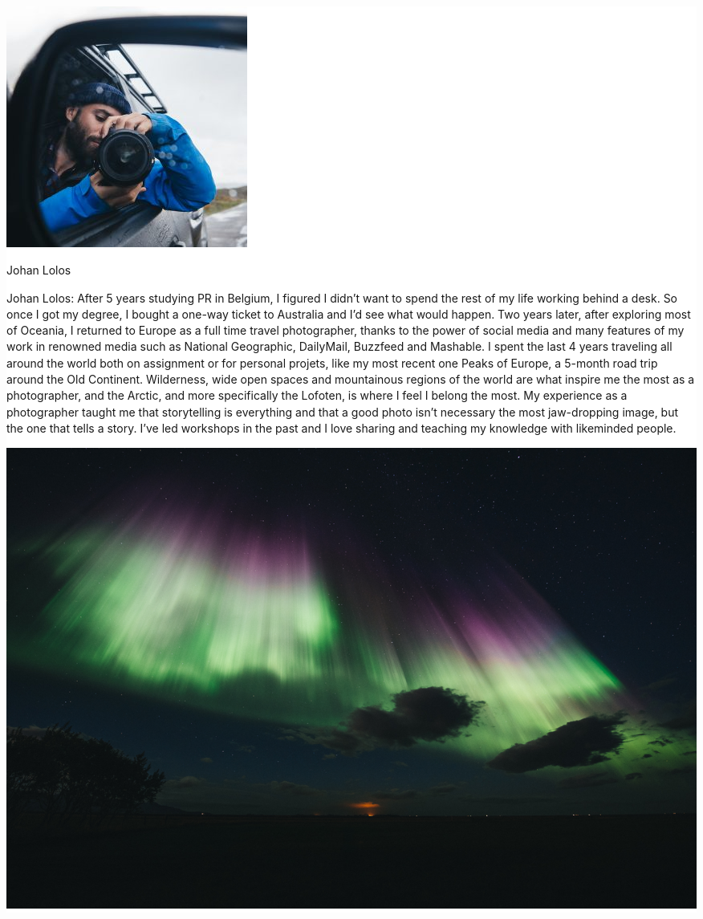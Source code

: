 ![](/uploads/aurora/Autoportrait-300x300.jpg)

Johan Lolos

Johan Lolos: After 5 years studying PR in Belgium, I figured I didn’t want to spend the rest of my life working behind a desk. So once I got my degree, I bought a one-way ticket to Australia and I’d see what would happen. Two years later, after exploring most of Oceania, I returned to Europe as a full time travel photographer, thanks to the power of social media and many features of my work in renowned media such as National Geographic, DailyMail, Buzzfeed and Mashable. I spent the last 4 years traveling all around the world both on assignment or for personal projets, like my most recent one Peaks of Europe, a 5-month road trip around the Old Continent. Wilderness, wide open spaces and mountainous regions of the world are what inspire me the most as a photographer, and the Arctic, and more specifically the Lofoten, is where I feel I belong the most. My experience as a photographer taught me that storytelling is everything and that a good photo isn’t necessary the most jaw-dropping image, but the one that tells a story. I’ve led workshops in the past and I love sharing and teaching my knowledge with likeminded people.

![](/uploads/aurora/DSC_7160.jpg)
